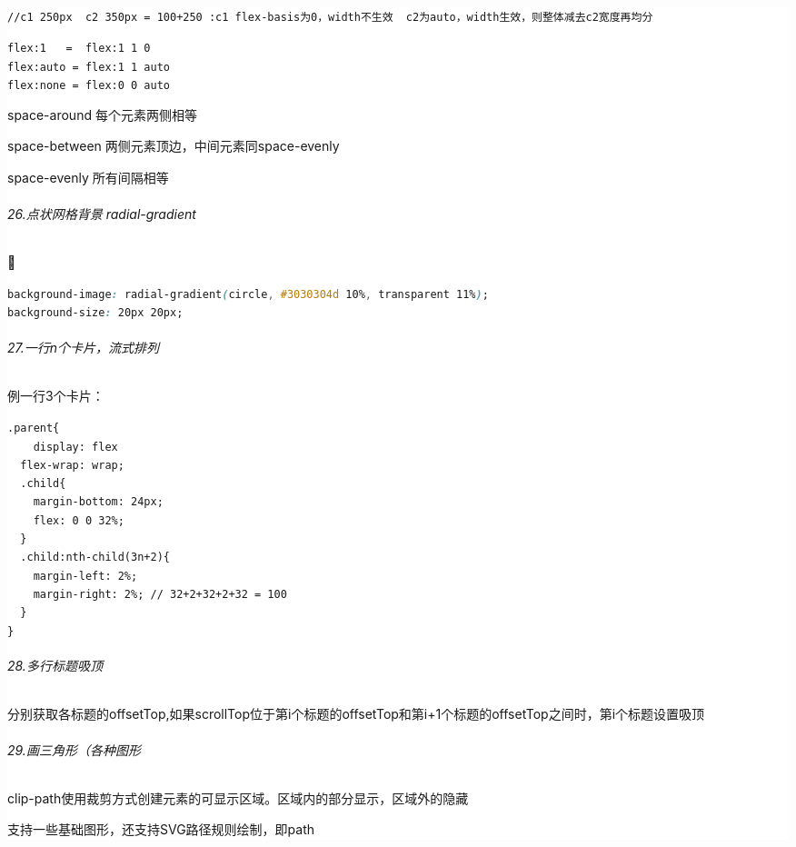 ```html
//c1 250px  c2 350px = 100+250 :c1 flex-basis为0，width不生效  c2为auto，width生效，则整体减去c2宽度再均分
```



```
flex:1   =  flex:1 1 0
flex:auto = flex:1 1 auto
flex:none = flex:0 0 auto
```

space-around  每个元素两侧相等

space-between  两侧元素顶边，中间元素同space-evenly

space-evenly  所有间隔相等



###### 26.点状网格背景 radial-gradient



```css
background-image: radial-gradient(circle, #3030304d 10%, transparent 11%);
background-size: 20px 20px;

```

###### 27.一行n个卡片，流式排列

例一行3个卡片：

```less
.parent{
	display: flex
  flex-wrap: wrap;
  .child{
    margin-bottom: 24px;
   	flex: 0 0 32%;
  }
  .child:nth-child(3n+2){
    margin-left: 2%;
    margin-right: 2%; // 32+2+32+2+32 = 100
  }
}
```

###### 28.多行标题吸顶

分别获取各标题的offsetTop,如果scrollTop位于第i个标题的offsetTop和第i+1个标题的offsetTop之间时，第i个标题设置吸顶



###### 29.画三角形（各种图形

clip-path使用裁剪方式创建元素的可显示区域。区域内的部分显示，区域外的隐藏

支持一些基础图形，还支持SVG路径规则绘制，即path

